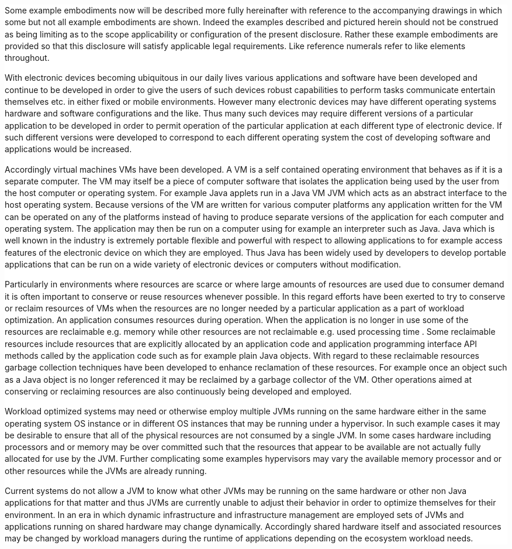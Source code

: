 Some example embodiments now will be described more fully hereinafter with reference to the accompanying drawings in which some but not all example embodiments are shown. Indeed the examples described and pictured herein should not be construed as being limiting as to the scope applicability or configuration of the present disclosure. Rather these example embodiments are provided so that this disclosure will satisfy applicable legal requirements. Like reference numerals refer to like elements throughout.

With electronic devices becoming ubiquitous in our daily lives various applications and software have been developed and continue to be developed in order to give the users of such devices robust capabilities to perform tasks communicate entertain themselves etc. in either fixed or mobile environments. However many electronic devices may have different operating systems hardware and software configurations and the like. Thus many such devices may require different versions of a particular application to be developed in order to permit operation of the particular application at each different type of electronic device. If such different versions were developed to correspond to each different operating system the cost of developing software and applications would be increased.

Accordingly virtual machines VMs have been developed. A VM is a self contained operating environment that behaves as if it is a separate computer. The VM may itself be a piece of computer software that isolates the application being used by the user from the host computer or operating system. For example Java applets run in a Java VM JVM which acts as an abstract interface to the host operating system. Because versions of the VM are written for various computer platforms any application written for the VM can be operated on any of the platforms instead of having to produce separate versions of the application for each computer and operating system. The application may then be run on a computer using for example an interpreter such as Java. Java which is well known in the industry is extremely portable flexible and powerful with respect to allowing applications to for example access features of the electronic device on which they are employed. Thus Java has been widely used by developers to develop portable applications that can be run on a wide variety of electronic devices or computers without modification.

Particularly in environments where resources are scarce or where large amounts of resources are used due to consumer demand it is often important to conserve or reuse resources whenever possible. In this regard efforts have been exerted to try to conserve or reclaim resources of VMs when the resources are no longer needed by a particular application as a part of workload optimization. An application consumes resources during operation. When the application is no longer in use some of the resources are reclaimable e.g. memory while other resources are not reclaimable e.g. used processing time . Some reclaimable resources include resources that are explicitly allocated by an application code and application programming interface API methods called by the application code such as for example plain Java objects. With regard to these reclaimable resources garbage collection techniques have been developed to enhance reclamation of these resources. For example once an object such as a Java object is no longer referenced it may be reclaimed by a garbage collector of the VM. Other operations aimed at conserving or reclaiming resources are also continuously being developed and employed.

Workload optimized systems may need or otherwise employ multiple JVMs running on the same hardware either in the same operating system OS instance or in different OS instances that may be running under a hypervisor. In such example cases it may be desirable to ensure that all of the physical resources are not consumed by a single JVM. In some cases hardware including processors and or memory may be over committed such that the resources that appear to be available are not actually fully allocated for use by the JVM. Further complicating some examples hypervisors may vary the available memory processor and or other resources while the JVMs are already running.

Current systems do not allow a JVM to know what other JVMs may be running on the same hardware or other non Java applications for that matter and thus JVMs are currently unable to adjust their behavior in order to optimize themselves for their environment. In an era in which dynamic infrastructure and infrastructure management are employed sets of JVMs and applications running on shared hardware may change dynamically. Accordingly shared hardware itself and associated resources may be changed by workload managers during the runtime of applications depending on the ecosystem workload needs.
